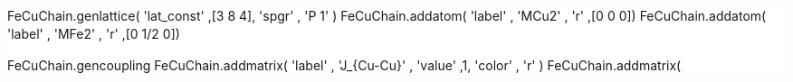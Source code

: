 FeCuChain.genlattice(
   <span class="string">
    'lat_const'
   </span>
   ,[3 8 4],
   <span class="string">
    'spgr'
   </span>
   ,
   <span class="string">
    'P 1'
   </span>
   )
FeCuChain.addatom(
   <span class="string">
    'label'
   </span>
   ,
   <span class="string">
    'MCu2'
   </span>
   ,
   <span class="string">
    'r'
   </span>
   ,[0 0 0])
FeCuChain.addatom(
   <span class="string">
    'label'
   </span>
   ,
   <span class="string">
    'MFe2'
   </span>
   ,
   <span class="string">
    'r'
   </span>
   ,[0 1/2 0])

FeCuChain.gencoupling
FeCuChain.addmatrix(
   <span class="string">
    'label'
   </span>
   ,
   <span class="string">
    'J_{Cu-Cu}'
   </span>
   ,
   <span class="string">
    'value'
   </span>
   ,1,
   <span class="string">
    'color'
   </span>
   ,
   <span class="string">
    'r'
   </span>
   )
FeCuChain.addmatrix(
   <span class="string">